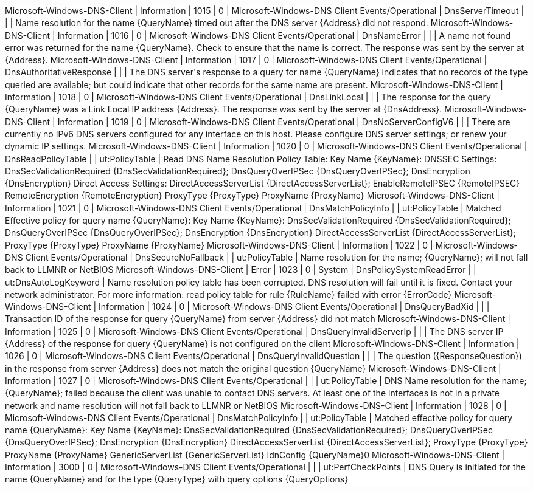 Microsoft-Windows-DNS-Client  |  Information  |  1015      |  0        |  Microsoft-Windows-DNS Client Events/Operational  |  DnsServerTimeout               |          |                        |  Name resolution for the name {QueryName} timed out after the DNS server {Address} did not respond.
Microsoft-Windows-DNS-Client  |  Information  |  1016      |  0        |  Microsoft-Windows-DNS Client Events/Operational  |  DnsNameError                   |          |                        |  A name not found error was returned for the name {QueryName}. Check to ensure that the name is correct. The response was sent by the server at {Address}.
Microsoft-Windows-DNS-Client  |  Information  |  1017      |  0        |  Microsoft-Windows-DNS Client Events/Operational  |  DnsAuthoritativeResponse       |          |                        |  The DNS server's response to a query for name {QueryName} indicates that no records of the type queried are available; but could indicate that other records for the same name are present.
Microsoft-Windows-DNS-Client  |  Information  |  1018      |  0        |  Microsoft-Windows-DNS Client Events/Operational  |  DnsLinkLocal                   |          |                        |  The response for the query {QueryName} was a Link Local IP address {Address}. The response was sent by the server at {DnsAddress}.
Microsoft-Windows-DNS-Client  |  Information  |  1019      |  0        |  Microsoft-Windows-DNS Client Events/Operational  |  DnsNoServerConfigV6            |          |                        |  There are currently no IPv6 DNS servers configured for any interface on this host. Please configure DNS server settings; or renew your dynamic IP settings.
Microsoft-Windows-DNS-Client  |  Information  |  1020      |  0        |  Microsoft-Windows-DNS Client Events/Operational  |  DnsReadPolicyTable             |          |  ut:PolicyTable        |  Read DNS Name Resolution Policy Table: Key Name {KeyName}: DNSSEC Settings: DnsSecValidationRequired {DnsSecValidationRequired}; DnsQueryOverIPSec {DnsQueryOverIPSec}; DnsEncryption {DnsEncryption} Direct Access Settings: DirectAccessServerList {DirectAccessServerList}; EnableRemoteIPSEC {RemoteIPSEC}  RemoteEncryption {RemoteEncryption} ProxyType {ProxyType} ProxyName {ProxyName}
Microsoft-Windows-DNS-Client  |  Information  |  1021      |  0        |  Microsoft-Windows-DNS Client Events/Operational  |  DnsMatchPolicyInfo             |          |  ut:PolicyTable        |  Matched Effective policy for query name {QueryName}: Key Name {KeyName}: DnsSecValidationRequired {DnsSecValidationRequired}; DnsQueryOverIPSec {DnsQueryOverIPSec}; DnsEncryption {DnsEncryption} DirectAccessServerList {DirectAccessServerList}; ProxyType {ProxyType} ProxyName {ProxyName}
Microsoft-Windows-DNS-Client  |  Information  |  1022      |  0        |  Microsoft-Windows-DNS Client Events/Operational  |  DnsSecureNoFallback            |          |  ut:PolicyTable        |  Name resolution for the name; {QueryName}; will not fall back to LLMNR or NetBIOS
Microsoft-Windows-DNS-Client  |  Error        |  1023      |  0        |  System                                           |  DnsPolicySystemReadError       |          |  ut:DnsAutoLogKeyword  |  Name resolution policy table has been corrupted. DNS resolution will fail until it is fixed. Contact your network administrator. For more information: read policy table for rule {RuleName} failed with error {ErrorCode}
Microsoft-Windows-DNS-Client  |  Information  |  1024      |  0        |  Microsoft-Windows-DNS Client Events/Operational  |  DnsQueryBadXid                 |          |                        |  Transaction ID of the response for query {QueryName} from server {Address} did not match
Microsoft-Windows-DNS-Client  |  Information  |  1025      |  0        |  Microsoft-Windows-DNS Client Events/Operational  |  DnsQueryInvalidServerIp        |          |                        |  The DNS server IP {Address} of the response for query {QueryName} is not configured on the client
Microsoft-Windows-DNS-Client  |  Information  |  1026      |  0        |  Microsoft-Windows-DNS Client Events/Operational  |  DnsQueryInvalidQuestion        |          |                        |  The question ({ResponseQuestion}) in the response from server {Address} does not match the original question {QueryName}
Microsoft-Windows-DNS-Client  |  Information  |  1027      |  0        |  Microsoft-Windows-DNS Client Events/Operational  |                                 |          |  ut:PolicyTable        |  DNS Name resolution for the name; {QueryName}; failed because the client was unable to contact DNS servers. At least one of the interfaces is not in a private network and name resolution will not fall back to LLMNR or NetBIOS
Microsoft-Windows-DNS-Client  |  Information  |  1028      |  0        |  Microsoft-Windows-DNS Client Events/Operational  |  DnsMatchPolicyInfo             |          |  ut:PolicyTable        |  Matched effective policy for query name {QueryName}: Key Name {KeyName}: DnsSecValidationRequired {DnsSecValidationRequired}; DnsQueryOverIPSec {DnsQueryOverIPSec}; DnsEncryption {DnsEncryption} DirectAccessServerList {DirectAccessServerList}; ProxyType {ProxyType} ProxyName {ProxyName} GenericServerList {GenericServerList} IdnConfig {QueryName}0
Microsoft-Windows-DNS-Client  |  Information  |  3000      |  0        |  Microsoft-Windows-DNS Client Events/Operational  |                                 |          |  ut:PerfCheckPoints    |  DNS Query is initiated for the name {QueryName} and for the type {QueryType} with query options {QueryOptions}